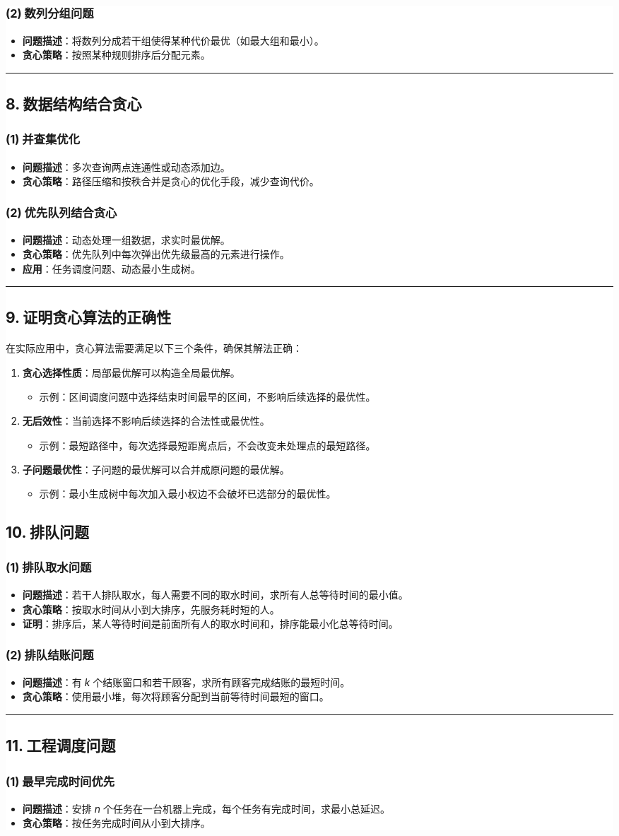 ### (2) 数列分组问题  
- **问题描述**：将数列分成若干组使得某种代价最优（如最大组和最小）。  
- **贪心策略**：按照某种规则排序后分配元素。

---

## 8. 数据结构结合贪心

### (1) 并查集优化  
- **问题描述**：多次查询两点连通性或动态添加边。  
- **贪心策略**：路径压缩和按秩合并是贪心的优化手段，减少查询代价。

### (2) 优先队列结合贪心  
- **问题描述**：动态处理一组数据，求实时最优解。  
- **贪心策略**：优先队列中每次弹出优先级最高的元素进行操作。  
- **应用**：任务调度问题、动态最小生成树。

---

## 9. 证明贪心算法的正确性

在实际应用中，贪心算法需要满足以下三个条件，确保其解法正确：  

1. **贪心选择性质**：局部最优解可以构造全局最优解。  
   - 示例：区间调度问题中选择结束时间最早的区间，不影响后续选择的最优性。

2. **无后效性**：当前选择不影响后续选择的合法性或最优性。  
   - 示例：最短路径中，每次选择最短距离点后，不会改变未处理点的最短路径。

3. **子问题最优性**：子问题的最优解可以合并成原问题的最优解。  
   - 示例：最小生成树中每次加入最小权边不会破坏已选部分的最优性。

## 10. 排队问题

### (1) 排队取水问题  
- **问题描述**：若干人排队取水，每人需要不同的取水时间，求所有人总等待时间的最小值。  
- **贪心策略**：按取水时间从小到大排序，先服务耗时短的人。  
- **证明**：排序后，某人等待时间是前面所有人的取水时间和，排序能最小化总等待时间。  

### (2) 排队结账问题  
- **问题描述**：有 $k$ 个结账窗口和若干顾客，求所有顾客完成结账的最短时间。  
- **贪心策略**：使用最小堆，每次将顾客分配到当前等待时间最短的窗口。

---

## 11. 工程调度问题

### (1) 最早完成时间优先  
- **问题描述**：安排 $n$ 个任务在一台机器上完成，每个任务有完成时间，求最小总延迟。  
- **贪心策略**：按任务完成时间从小到大排序。  
